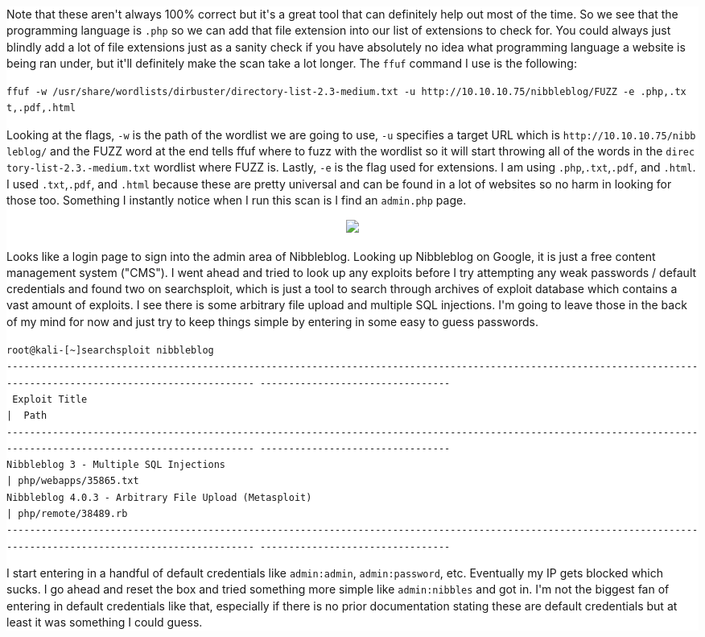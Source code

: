 Note that these aren't always 100% correct but it's a great tool that can definitely help out most of the time. So we see that the programming language is `.php` so we can add that file extension into our list of extensions to check for. You could always just blindly  add a lot of file extensions just as a sanity check if you have absolutely no idea what programming language a website is being ran under, but it'll definitely make the scan take a lot longer. The `ffuf` command I use is the following:

```
ffuf -w /usr/share/wordlists/dirbuster/directory-list-2.3-medium.txt -u http://10.10.10.75/nibbleblog/FUZZ -e .php,.txt,.pdf,.html
```

Looking at the flags, `-w` is the path of the wordlist we are going to use, `-u` specifies a target URL which is `http://10.10.10.75/nibbleblog/` and the FUZZ word at the end tells ffuf where to fuzz with the wordlist so it will start throwing all of the words in the `directory-list-2.3.-medium.txt` wordlist where FUZZ is. Lastly, `-e` is the flag used for extensions. I am using `.php`,`.txt`,`.pdf`, and `.html`. I used `.txt`,`.pdf`, and `.html` because these are pretty universal and can be found in a lot of websites so no harm in looking for those too. Something I instantly notice when I run this scan is I find an `admin.php` page. 

<p align="center">
  <img src="{{ site.github.url }}/images/htb/nibbles/image-20210710161731802.png" />
</p>

Looks like a login page to sign into the admin area of Nibbleblog. Looking up Nibbleblog on Google, it is just a free content management system ("CMS"). I went ahead and tried to look up any exploits before I try attempting any weak passwords / default credentials and found two on searchsploit, which is just a tool to search through archives of exploit database which contains a vast amount of exploits. I see there is some arbitrary file upload and multiple SQL injections. I'm going to leave those in the back of my mind for now and just try to keep things simple by entering in some easy to guess passwords.

~~~
root@kali-[~]searchsploit nibbleblog                   
------------------------------------------------------------------------------------------------------------------------------------------------------------------- ---------------------------------
 Exploit Title                                                                                                                                                     |  Path
------------------------------------------------------------------------------------------------------------------------------------------------------------------- ---------------------------------
Nibbleblog 3 - Multiple SQL Injections                                                                                                                             | php/webapps/35865.txt
Nibbleblog 4.0.3 - Arbitrary File Upload (Metasploit)                                                                                                              | php/remote/38489.rb
------------------------------------------------------------------------------------------------------------------------------------------------------------------- ---------------------------------
~~~

I start entering in a handful of default credentials like `admin:admin`, `admin:password`, etc. Eventually my IP gets blocked which sucks. I go ahead and reset the box and tried something more simple like `admin:nibbles` and got in. I'm not the biggest fan of entering in default credentials  like that, especially if there is no prior documentation stating these are default credentials but at least it was something I could guess.
